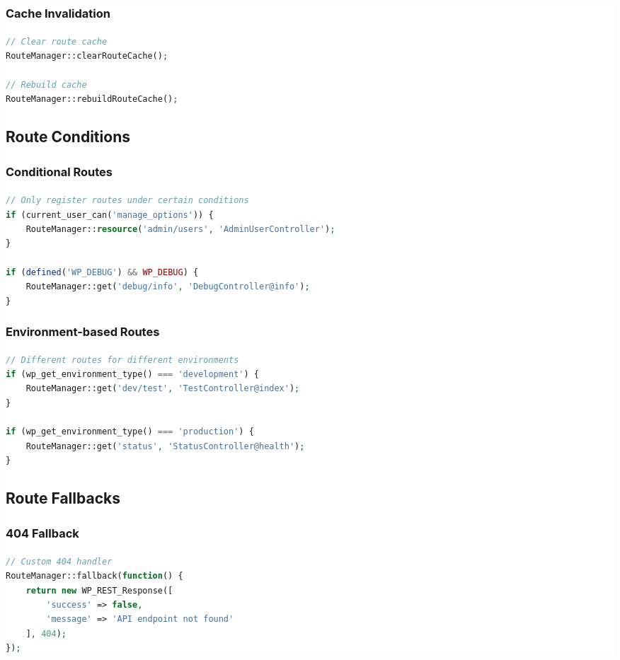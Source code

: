 ### Cache Invalidation

```php
// Clear route cache
RouteManager::clearRouteCache();

// Rebuild cache
RouteManager::rebuildRouteCache();
```

## Route Conditions

### Conditional Routes

```php
// Only register routes under certain conditions
if (current_user_can('manage_options')) {
    RouteManager::resource('admin/users', 'AdminUserController');
}

if (defined('WP_DEBUG') && WP_DEBUG) {
    RouteManager::get('debug/info', 'DebugController@info');
}
```

### Environment-based Routes

```php
// Different routes for different environments
if (wp_get_environment_type() === 'development') {
    RouteManager::get('dev/test', 'TestController@index');
}

if (wp_get_environment_type() === 'production') {
    RouteManager::get('status', 'StatusController@health');
}
```

## Route Fallbacks

### 404 Fallback

```php
// Custom 404 handler
RouteManager::fallback(function() {
    return new WP_REST_Response([
        'success' => false,
        'message' => 'API endpoint not found'
    ], 404);
});
```
